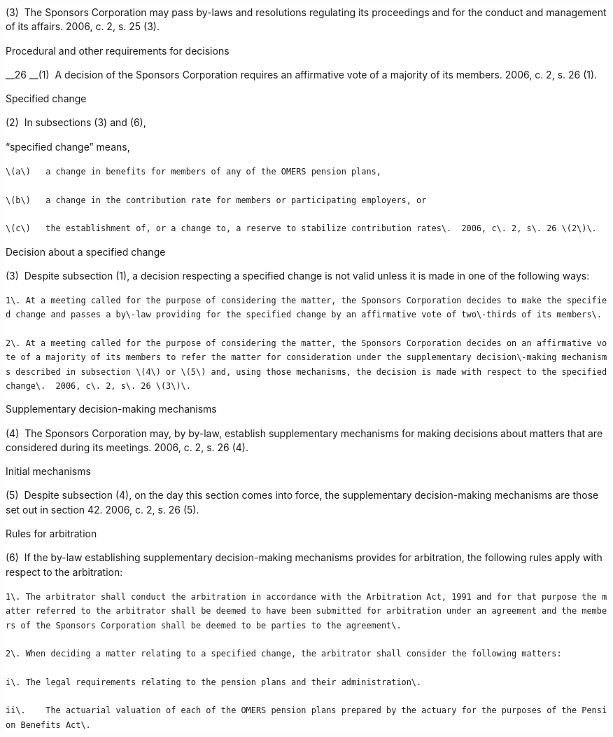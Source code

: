 \(3\)  The Sponsors Corporation may pass by\-laws and resolutions regulating its proceedings and for the conduct and management of its affairs\.  2006, c\. 2, s\. 25 \(3\)\.

Procedural and other requirements for decisions

<a id="BK32"></a>__26 __\(1\)  A decision of the Sponsors Corporation requires an affirmative vote of a majority of its members\.  2006, c\. 2, s\. 26 \(1\)\.

Specified change

\(2\)  In subsections \(3\) and \(6\),

“specified change” means,

	\(a\)	a change in benefits for members of any of the OMERS pension plans,

	\(b\)	a change in the contribution rate for members or participating employers, or

	\(c\)	the establishment of, or a change to, a reserve to stabilize contribution rates\.  2006, c\. 2, s\. 26 \(2\)\.

Decision about a specified change

\(3\)  Despite subsection \(1\), a decision respecting a specified change is not valid unless it is made in one of the following ways:

	1\.	At a meeting called for the purpose of considering the matter, the Sponsors Corporation decides to make the specified change and passes a by\-law providing for the specified change by an affirmative vote of two\-thirds of its members\.

	2\.	At a meeting called for the purpose of considering the matter, the Sponsors Corporation decides on an affirmative vote of a majority of its members to refer the matter for consideration under the supplementary decision\-making mechanisms described in subsection \(4\) or \(5\) and, using those mechanisms, the decision is made with respect to the specified change\.  2006, c\. 2, s\. 26 \(3\)\.

Supplementary decision\-making mechanisms

\(4\)  The Sponsors Corporation may, by by\-law, establish supplementary mechanisms for making decisions about matters that are considered during its meetings\.  2006, c\. 2, s\. 26 \(4\)\.

Initial mechanisms

\(5\)  Despite subsection \(4\), on the day this section comes into force, the supplementary decision\-making mechanisms are those set out in section 42\.  2006, c\. 2, s\. 26 \(5\)\.

Rules for arbitration

\(6\)  If the by\-law establishing supplementary decision\-making mechanisms provides for arbitration, the following rules apply with respect to the arbitration:

	1\.	The arbitrator shall conduct the arbitration in accordance with the Arbitration Act, 1991 and for that purpose the matter referred to the arbitrator shall be deemed to have been submitted for arbitration under an agreement and the members of the Sponsors Corporation shall be deemed to be parties to the agreement\.

	2\.	When deciding a matter relating to a specified change, the arbitrator shall consider the following matters:

	i\.	The legal requirements relating to the pension plans and their administration\.

	ii\.	The actuarial valuation of each of the OMERS pension plans prepared by the actuary for the purposes of the Pension Benefits Act\.

